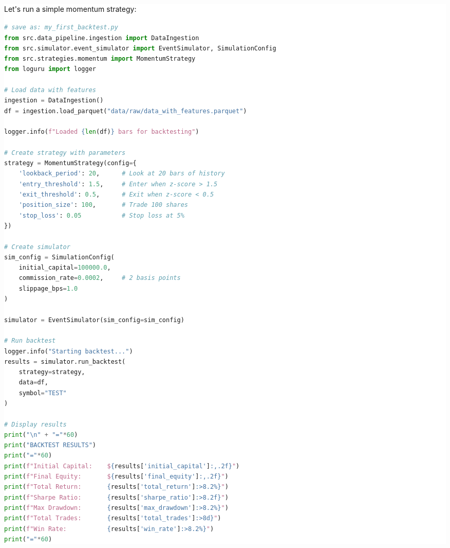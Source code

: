 Let's run a simple momentum strategy:

```python
# save as: my_first_backtest.py
from src.data_pipeline.ingestion import DataIngestion
from src.simulator.event_simulator import EventSimulator, SimulationConfig
from src.strategies.momentum import MomentumStrategy
from loguru import logger

# Load data with features
ingestion = DataIngestion()
df = ingestion.load_parquet("data/raw/data_with_features.parquet")

logger.info(f"Loaded {len(df)} bars for backtesting")

# Create strategy with parameters
strategy = MomentumStrategy(config={
    'lookback_period': 20,      # Look at 20 bars of history
    'entry_threshold': 1.5,     # Enter when z-score > 1.5
    'exit_threshold': 0.5,      # Exit when z-score < 0.5
    'position_size': 100,       # Trade 100 shares
    'stop_loss': 0.05           # Stop loss at 5%
})

# Create simulator
sim_config = SimulationConfig(
    initial_capital=100000.0,
    commission_rate=0.0002,     # 2 basis points
    slippage_bps=1.0
)

simulator = EventSimulator(sim_config=sim_config)

# Run backtest
logger.info("Starting backtest...")
results = simulator.run_backtest(
    strategy=strategy,
    data=df,
    symbol="TEST"
)

# Display results
print("\n" + "="*60)
print("BACKTEST RESULTS")
print("="*60)
print(f"Initial Capital:    ${results['initial_capital']:,.2f}")
print(f"Final Equity:       ${results['final_equity']:,.2f}")
print(f"Total Return:       {results['total_return']:>8.2%}")
print(f"Sharpe Ratio:       {results['sharpe_ratio']:>8.2f}")
print(f"Max Drawdown:       {results['max_drawdown']:>8.2%}")
print(f"Total Trades:       {results['total_trades']:>8d}")
print(f"Win Rate:           {results['win_rate']:>8.2%}")
print("="*60)
```
